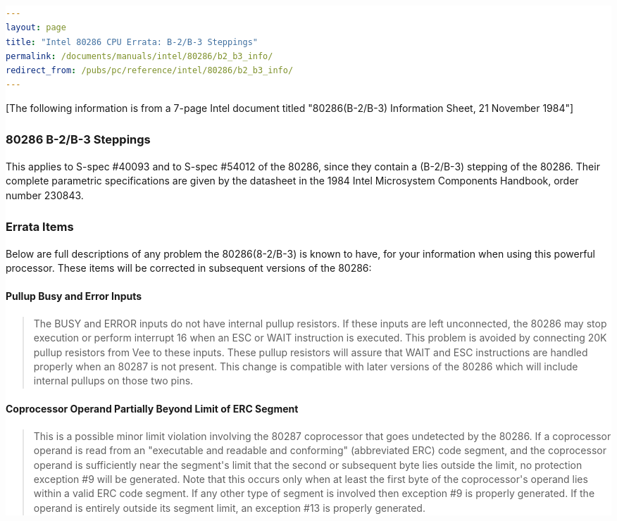```yaml
---
layout: page
title: "Intel 80286 CPU Errata: B-2/B-3 Steppings"
permalink: /documents/manuals/intel/80286/b2_b3_info/
redirect_from: /pubs/pc/reference/intel/80286/b2_b3_info/
---
```


[The following information is from a 7-page Intel document titled "80286(B-2/B-3) Information Sheet, 21 November 1984"]

### 80286 B-2/B-3 Steppings

This applies to S-spec #40093 and to S-spec #54012 of the 80286, since they contain a (B-2/B-3) stepping of the 80286.
Their complete parametric specifications are given by the datasheet in the 1984 Intel Microsystem Components Handbook,
order number 230843.

### Errata Items

Below are full descriptions of any problem the 80286(8-2/B-3) is known to have, for your information when using this
powerful processor. These items will be corrected in subsequent versions of the 80286:

#### Pullup Busy and Error Inputs

> The BUSY and ERROR inputs do not have internal pullup resistors. If these inputs are left unconnected,
the 80286 may stop execution or perform interrupt 16 when an ESC or WAIT instruction is executed. This problem
is avoided by connecting 20K pullup resistors from Vee to these inputs. These pullup resistors will assure that
WAIT and ESC instructions are handled properly when an 80287 is not present. This change is compatible with
later versions of the 80286 which will include internal pullups on those two pins.
	
#### Coprocessor Operand Partially Beyond Limit of ERC Segment

> This is a possible minor limit violation involving the 80287 coprocessor that goes undetected by the 80286.
If a coprocessor operand is read from an "executable and readable and conforming" (abbreviated ERC) code segment,
and the coprocessor operand is sufficiently near the segment's limit that the second or subsequent byte lies outside
the limit, no protection exception #9 will be generated. Note that this occurs only when at least the first byte of
the coprocessor's operand lies within a valid ERC code segment. If any other type of segment is involved then
exception #9 is properly generated. If the operand is entirely outside its segment limit, an exception #13 is
properly generated.
